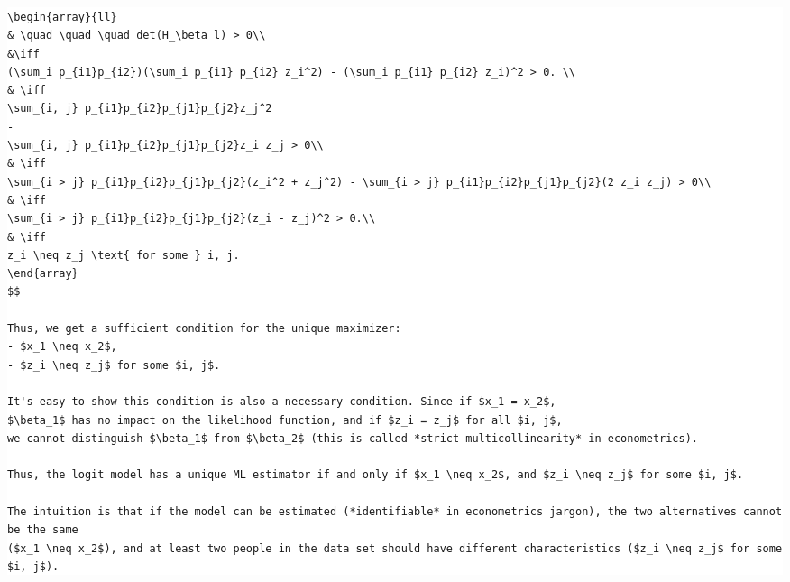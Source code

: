 ```{dropdown} Solutions
\begin{array}{ll}
& \quad \quad \quad det(H_\beta l) > 0\\
&\iff 
(\sum_i p_{i1}p_{i2})(\sum_i p_{i1} p_{i2} z_i^2) - (\sum_i p_{i1} p_{i2} z_i)^2 > 0. \\
& \iff 
\sum_{i, j} p_{i1}p_{i2}p_{j1}p_{j2}z_j^2
- 
\sum_{i, j} p_{i1}p_{i2}p_{j1}p_{j2}z_i z_j > 0\\ 
& \iff 
\sum_{i > j} p_{i1}p_{i2}p_{j1}p_{j2}(z_i^2 + z_j^2) - \sum_{i > j} p_{i1}p_{i2}p_{j1}p_{j2}(2 z_i z_j) > 0\\
& \iff
\sum_{i > j} p_{i1}p_{i2}p_{j1}p_{j2}(z_i - z_j)^2 > 0.\\
& \iff 
z_i \neq z_j \text{ for some } i, j.
\end{array}
$$

Thus, we get a sufficient condition for the unique maximizer:
- $x_1 \neq x_2$,
- $z_i \neq z_j$ for some $i, j$.

It's easy to show this condition is also a necessary condition. Since if $x_1 = x_2$, 
$\beta_1$ has no impact on the likelihood function, and if $z_i = z_j$ for all $i, j$, 
we cannot distinguish $\beta_1$ from $\beta_2$ (this is called *strict multicollinearity* in econometrics).

Thus, the logit model has a unique ML estimator if and only if $x_1 \neq x_2$, and $z_i \neq z_j$ for some $i, j$.  

The intuition is that if the model can be estimated (*identifiable* in econometrics jargon), the two alternatives cannot be the same
($x_1 \neq x_2$), and at least two people in the data set should have different characteristics ($z_i \neq z_j$ for some $i, j$).

```
